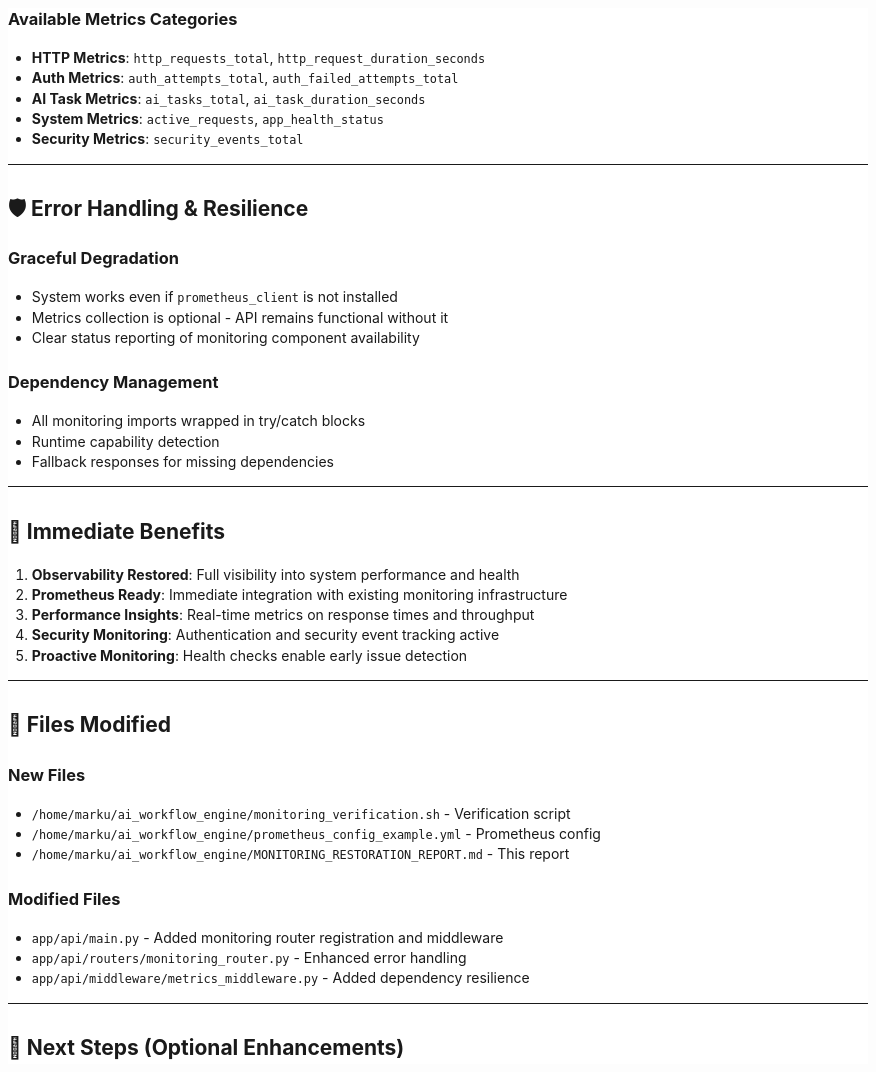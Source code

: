 ### Available Metrics Categories
- **HTTP Metrics**: `http_requests_total`, `http_request_duration_seconds`
- **Auth Metrics**: `auth_attempts_total`, `auth_failed_attempts_total`
- **AI Task Metrics**: `ai_tasks_total`, `ai_task_duration_seconds`
- **System Metrics**: `active_requests`, `app_health_status`
- **Security Metrics**: `security_events_total`

---

## 🛡️ Error Handling & Resilience

### Graceful Degradation
- System works even if `prometheus_client` is not installed
- Metrics collection is optional - API remains functional without it
- Clear status reporting of monitoring component availability

### Dependency Management
- All monitoring imports wrapped in try/catch blocks
- Runtime capability detection
- Fallback responses for missing dependencies

---

## 🚀 Immediate Benefits

1. **Observability Restored**: Full visibility into system performance and health
2. **Prometheus Ready**: Immediate integration with existing monitoring infrastructure
3. **Performance Insights**: Real-time metrics on response times and throughput
4. **Security Monitoring**: Authentication and security event tracking active
5. **Proactive Monitoring**: Health checks enable early issue detection

---

## 🔧 Files Modified

### New Files
- `/home/marku/ai_workflow_engine/monitoring_verification.sh` - Verification script
- `/home/marku/ai_workflow_engine/prometheus_config_example.yml` - Prometheus config
- `/home/marku/ai_workflow_engine/MONITORING_RESTORATION_REPORT.md` - This report

### Modified Files
- `app/api/main.py` - Added monitoring router registration and middleware
- `app/api/routers/monitoring_router.py` - Enhanced error handling
- `app/api/middleware/metrics_middleware.py` - Added dependency resilience

---

## 🎯 Next Steps (Optional Enhancements)
